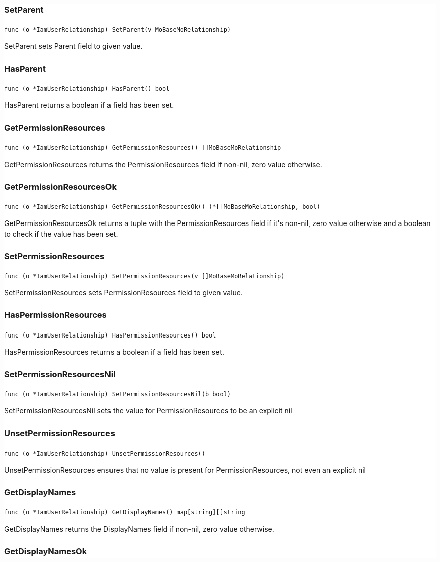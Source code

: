 ### SetParent

`func (o *IamUserRelationship) SetParent(v MoBaseMoRelationship)`

SetParent sets Parent field to given value.

### HasParent

`func (o *IamUserRelationship) HasParent() bool`

HasParent returns a boolean if a field has been set.

### GetPermissionResources

`func (o *IamUserRelationship) GetPermissionResources() []MoBaseMoRelationship`

GetPermissionResources returns the PermissionResources field if non-nil, zero value otherwise.

### GetPermissionResourcesOk

`func (o *IamUserRelationship) GetPermissionResourcesOk() (*[]MoBaseMoRelationship, bool)`

GetPermissionResourcesOk returns a tuple with the PermissionResources field if it's non-nil, zero value otherwise
and a boolean to check if the value has been set.

### SetPermissionResources

`func (o *IamUserRelationship) SetPermissionResources(v []MoBaseMoRelationship)`

SetPermissionResources sets PermissionResources field to given value.

### HasPermissionResources

`func (o *IamUserRelationship) HasPermissionResources() bool`

HasPermissionResources returns a boolean if a field has been set.

### SetPermissionResourcesNil

`func (o *IamUserRelationship) SetPermissionResourcesNil(b bool)`

 SetPermissionResourcesNil sets the value for PermissionResources to be an explicit nil

### UnsetPermissionResources
`func (o *IamUserRelationship) UnsetPermissionResources()`

UnsetPermissionResources ensures that no value is present for PermissionResources, not even an explicit nil
### GetDisplayNames

`func (o *IamUserRelationship) GetDisplayNames() map[string][]string`

GetDisplayNames returns the DisplayNames field if non-nil, zero value otherwise.

### GetDisplayNamesOk
